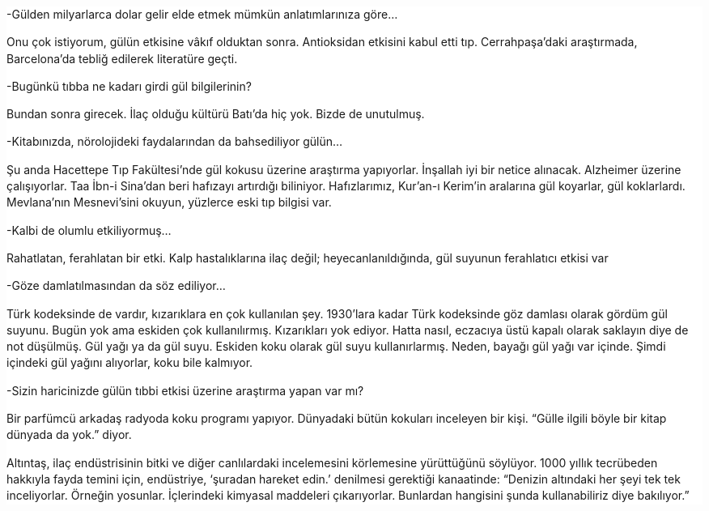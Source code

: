  <p class="MsoNormal">
  -Gülden milyarlarca dolar gelir elde etmek mümkün anlatımlarınıza göre…
 </p>
 <p class="MsoNormal">
  Onu çok istiyorum, gülün etkisine vâkıf olduktan sonra. Antioksidan etkisini kabul etti tıp. Cerrahpaşa’daki araştırmada, Barcelona’da tebliğ edilerek literatüre geçti.
  <span>
  </span>
 </p>
 <p class="MsoNormal">
  <span>
  </span>
  -Bugünkü tıbba ne kadarı girdi gül bilgilerinin?
 </p>
 <p class="MsoNormal">
  Bundan sonra girecek. İlaç olduğu kültürü Batı’da hiç yok. Bizde de unutulmuş.
 </p>
 <p class="MsoNormal">
  -Kitabınızda, nörolojideki faydalarından da bahsediliyor gülün…
 </p>
 <p class="MsoNormal">
  Şu anda Hacettepe Tıp Fakültesi’nde gül kokusu üzerine araştırma yapıyorlar. İnşallah iyi bir netice alınacak. Alzheimer üzerine çalışıyorlar. Taa İbn-i Sina’dan beri hafızayı artırdığı biliniyor. Hafızlarımız, Kur’an-ı Kerim’in aralarına gül koyarlar, gül koklarlardı. Mevlana’nın Mesnevi’sini okuyun, yüzlerce eski tıp bilgisi var.
 </p>
 <p class="MsoNormal">
  -Kalbi de olumlu etkiliyormuş…
 </p>
 <p class="MsoNormal">
  Rahatlatan, ferahlatan bir etki. Kalp hastalıklarına ilaç değil; heyecanlanıldığında, gül suyunun ferahlatıcı etkisi var
 </p>
 <p class="MsoNormal">
  -Göze damlatılmasından da söz ediliyor…
  <span>
  </span>
 </p>
 <p class="MsoNormal">
  Türk kodeksinde de vardır, kızarıklara en çok kullanılan şey. 1930’lara kadar Türk kodeksinde göz damlası olarak gördüm gül suyunu. Bugün yok ama eskiden çok kullanılırmış. Kızarıkları yok ediyor. Hatta nasıl, eczacıya üstü kapalı olarak saklayın diye de not düşülmüş. Gül yağı ya da gül suyu. Eskiden koku olarak gül suyu kullanırlarmış. Neden, bayağı gül yağı var içinde. Şimdi içindeki gül yağını alıyorlar, koku bile kalmıyor.
 </p>
 <p class="MsoNormal">
  -Sizin haricinizde gülün tıbbi etkisi üzerine araştırma yapan var mı?
 </p>
 <p class="MsoNormal">
  Bir parfümcü arkadaş radyoda koku programı yapıyor. Dünyadaki bütün kokuları inceleyen bir kişi. “Gülle ilgili böyle bir kitap dünyada da yok.” diyor.
  <span>
  </span>
 </p>
 <p class="MsoNormal">
  Altıntaş, ilaç endüstrisinin bitki ve diğer canlılardaki incelemesini körlemesine yürüttüğünü söylüyor. 1000 yıllık tecrübeden hakkıyla fayda temini için, endüstriye, ‘şuradan hareket edin.’ denilmesi gerektiği kanaatinde: “Denizin altındaki her şeyi tek tek inceliyorlar. Örneğin yosunlar. İçlerindeki kimyasal maddeleri çıkarıyorlar. Bunlardan hangisini şunda kullanabiliriz diye bakılıyor.”
 </p>
 <p class="MsoNormal">